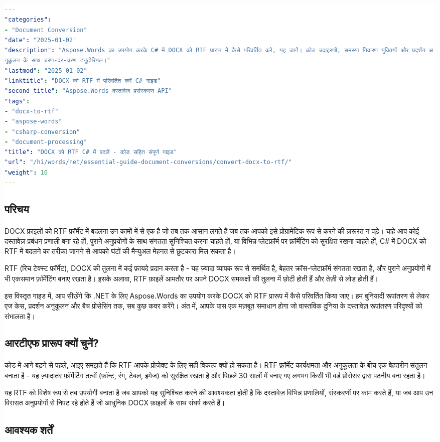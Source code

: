 ```yaml
---
"categories":
- "Document Conversion"
"date": "2025-01-02"
"description": "Aspose.Words का उपयोग करके C# में DOCX को RTF प्रारूप में कैसे परिवर्तित करें, यह जानें। कोड उदाहरणों, समस्या निवारण युक्तियों और प्रदर्शन अनुकूलन के साथ चरण-दर-चरण ट्यूटोरियल।"
"lastmod": "2025-01-02"
"linktitle": "DOCX को RTF में परिवर्तित करें C# गाइड"
"second_title": "Aspose.Words दस्तावेज़ प्रसंस्करण API"
"tags":
- "docx-to-rtf"
- "aspose-words"
- "csharp-conversion"
- "document-processing"
"title": "DOCX को RTF C# में बदलें - कोड सहित संपूर्ण गाइड"
"url": "/hi/words/net/essential-guide-document-conversions/convert-docx-to-rtf/"
"weight": 10
---
```


## परिचय

DOCX फ़ाइलों को RTF फ़ॉर्मेट में बदलना उन कामों में से एक है जो तब तक आसान लगते हैं जब तक आपको इसे प्रोग्रामेटिक रूप से करने की ज़रूरत न पड़े। चाहे आप कोई दस्तावेज़ प्रबंधन प्रणाली बना रहे हों, पुराने अनुप्रयोगों के साथ संगतता सुनिश्चित करना चाहते हों, या विभिन्न प्लेटफ़ॉर्म पर फ़ॉर्मेटिंग को सुरक्षित रखना चाहते हों, C# में DOCX को RTF में बदलने का तरीका जानने से आपको घंटों की मैन्युअल मेहनत से छुटकारा मिल सकता है।

RTF (रिच टेक्स्ट फ़ॉर्मेट), DOCX की तुलना में कई फ़ायदे प्रदान करता है - यह ज़्यादा व्यापक रूप से समर्थित है, बेहतर क्रॉस-प्लेटफ़ॉर्म संगतता रखता है, और पुराने अनुप्रयोगों में भी एकसमान फ़ॉर्मेटिंग बनाए रखता है। इसके अलावा, RTF फ़ाइलें आमतौर पर अपने DOCX समकक्षों की तुलना में छोटी होती हैं और तेज़ी से लोड होती हैं।

इस विस्तृत गाइड में, आप सीखेंगे कि .NET के लिए Aspose.Words का उपयोग करके DOCX को RTF प्रारूप में कैसे परिवर्तित किया जाए। हम बुनियादी रूपांतरण से लेकर एज केस, प्रदर्शन अनुकूलन और बैच प्रोसेसिंग तक, सब कुछ कवर करेंगे। अंत में, आपके पास एक मज़बूत समाधान होगा जो वास्तविक दुनिया के दस्तावेज़ रूपांतरण परिदृश्यों को संभालता है।

## आरटीएफ प्रारूप क्यों चुनें?

कोड में आगे बढ़ने से पहले, आइए समझते हैं कि RTF आपके प्रोजेक्ट के लिए सही विकल्प क्यों हो सकता है। RTF फ़ॉर्मेट कार्यक्षमता और अनुकूलता के बीच एक बेहतरीन संतुलन बनाता है - यह ज़्यादातर फ़ॉर्मेटिंग तत्वों (फ़ॉन्ट, रंग, टेबल, इमेज) को सुरक्षित रखता है और पिछले 30 सालों में बनाए गए लगभग किसी भी वर्ड प्रोसेसर द्वारा पठनीय बना रहता है।

यह RTF को विशेष रूप से तब उपयोगी बनाता है जब आपको यह सुनिश्चित करने की आवश्यकता होती है कि दस्तावेज़ विभिन्न प्रणालियों, संस्करणों पर काम करते हैं, या जब आप उन विरासत अनुप्रयोगों से निपट रहे होते हैं जो आधुनिक DOCX फ़ाइलों के साथ संघर्ष करते हैं।

## आवश्यक शर्तें
